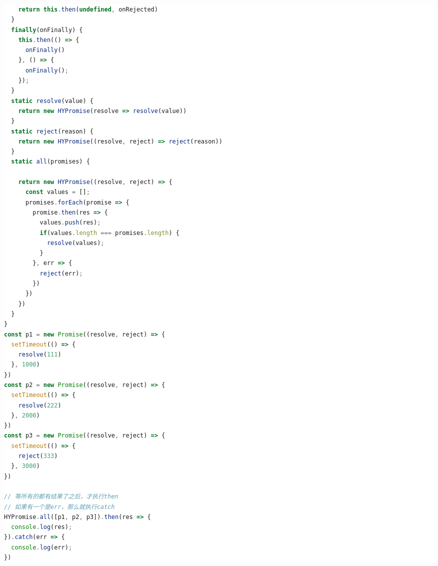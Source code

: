 ```js
    return this.then(undefined, onRejected)
  }
  finally(onFinally) {
    this.then(() => {
      onFinally()
    }, () => {
      onFinally();
    });
  }
  static resolve(value) {
    return new HYPromise(resolve => resolve(value))
  }
  static reject(reason) {
    return new HYPromise((resolve, reject) => reject(reason))
  }
  static all(promises) {

    return new HYPromise((resolve, reject) => {
      const values = [];
      promises.forEach(promise => {
        promise.then(res => {
          values.push(res);
          if(values.length === promises.length) {
            resolve(values);
          }
        }, err => {
          reject(err);
        })
      })
    })
  }
}
const p1 = new Promise((resolve, reject) => {
  setTimeout(() => {
    resolve(111)
  }, 1000)
})
const p2 = new Promise((resolve, reject) => {
  setTimeout(() => {
    resolve(222)
  }, 2000)
})
const p3 = new Promise((resolve, reject) => {
  setTimeout(() => {
    reject(333)
  }, 3000)
})

// 等所有的都有结果了之后，才执行then
// 如果有一个是err，那么就执行catch
HYPromise.all([p1, p2, p3]).then(res => {
  console.log(res);
}).catch(err => {
  console.log(err);
})

```
